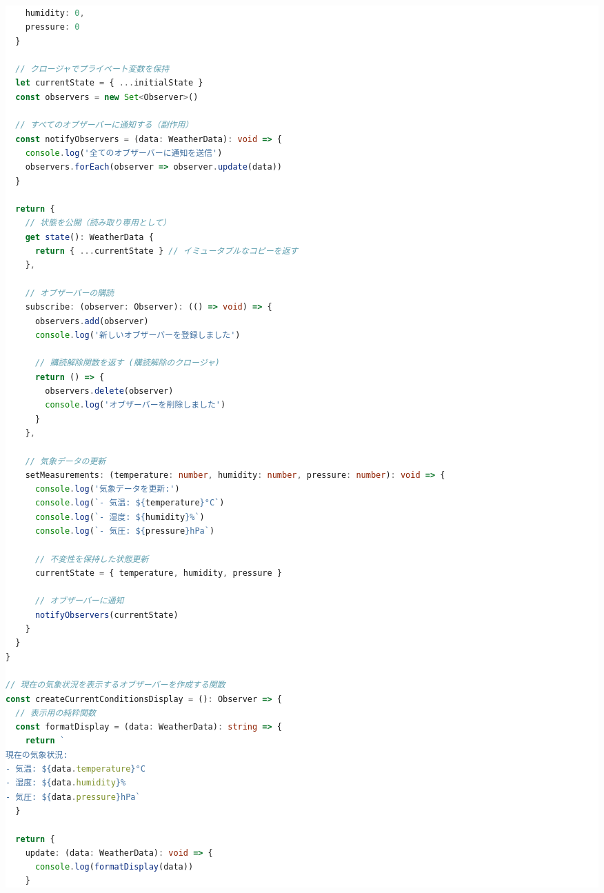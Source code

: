 ```typescript
    humidity: 0,
    pressure: 0
  }

  // クロージャでプライベート変数を保持
  let currentState = { ...initialState }
  const observers = new Set<Observer>()

  // すべてのオブザーバーに通知する（副作用）
  const notifyObservers = (data: WeatherData): void => {
    console.log('全てのオブザーバーに通知を送信')
    observers.forEach(observer => observer.update(data))
  }

  return {
    // 状態を公開（読み取り専用として）
    get state(): WeatherData {
      return { ...currentState } // イミュータブルなコピーを返す
    },

    // オブザーバーの購読
    subscribe: (observer: Observer): (() => void) => {
      observers.add(observer)
      console.log('新しいオブザーバーを登録しました')
      
      // 購読解除関数を返す (購読解除のクロージャ)
      return () => {
        observers.delete(observer)
        console.log('オブザーバーを削除しました')
      }
    },

    // 気象データの更新
    setMeasurements: (temperature: number, humidity: number, pressure: number): void => {
      console.log('気象データを更新:')
      console.log(`- 気温: ${temperature}°C`)
      console.log(`- 湿度: ${humidity}%`)
      console.log(`- 気圧: ${pressure}hPa`)

      // 不変性を保持した状態更新
      currentState = { temperature, humidity, pressure }
      
      // オブザーバーに通知
      notifyObservers(currentState)
    }
  }
}

// 現在の気象状況を表示するオブザーバーを作成する関数
const createCurrentConditionsDisplay = (): Observer => {
  // 表示用の純粋関数
  const formatDisplay = (data: WeatherData): string => {
    return `
現在の気象状況:
- 気温: ${data.temperature}°C
- 湿度: ${data.humidity}%
- 気圧: ${data.pressure}hPa`
  }

  return {
    update: (data: WeatherData): void => {
      console.log(formatDisplay(data))
    }
```